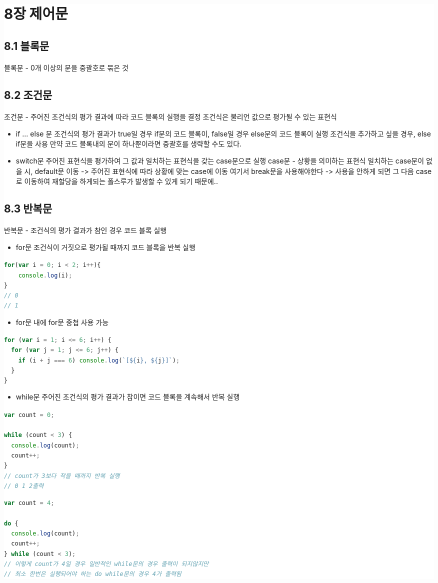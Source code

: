 

# 8장 제어문
## 8.1 블록문
블록문 - 0개 이상의 문을 중괄호로 묶은 것

## 8.2 조건문
조건문 - 주어진 조건식의 평가 결과에 따라 코드 블록의 실행을 결정
조건식은 불리언 값으로 평가될 수 있는 표현식

- if ... else 문
조건식의 평가 결과가 true일 경우 if문의 코드 블록이, false일 경우 else문의 코드 블록이 실행
조건식을 추가하고 싶을 경우, else if문을 사용
만약 코드 블록내의 문이 하나뿐이라면 중괄호를 생략할 수도 있다.

- switch문
주어진 표현식을 평가하여 그 값과 일치하는 표현식을 갖는 case문으로 실행
case문 - 상황을 의미하는 표현식
일치하는 case문이 없을 시, default문 이동
-> 주어진 표현식에 따라 상황에 맞는 case에 이동
여기서 break문을 사용해야한다 -> 사용을 안하게 되면 그 다음 case로 이동하여 재할당을 하게되는 폴스루가 발생할 수 있게 되기 때문에..

## 8.3 반복문
반복문 - 조건식의 평가 결과가 참인 경우 코드 블록 실행

- for문
조건식이 거짓으로 평가될 때까지 코드 블록을 반복 실행
```javascript
for(var i = 0; i < 2; i++){
    console.log(i);
}
// 0
// 1
```
- for문 내에 for문 중첩 사용 가능
```javascript
for (var i = 1; i <= 6; i++) {
  for (var j = 1; j <= 6; j++) {
    if (i + j === 6) console.log(`[${i}, ${j}]`);
  }
}
```

- while문
주어진 조건식의 평가 결과가 참이면 코드 블록을 계속해서 반복 실행
```javascript
var count = 0;

while (count < 3) {
  console.log(count);
  count++;
}
// count가 3보다 작을 때까지 반복 실행
// 0 1 2출력
```
```javascript
var count = 4;

do {
  console.log(count);
  count++;
} while (count < 3);
// 이렇게 count가 4일 경우 일반적인 while문의 경우 출력이 되지않지만
// 최소 한번은 실행되어야 하는 do while문의 경우 4가 출력됨
```